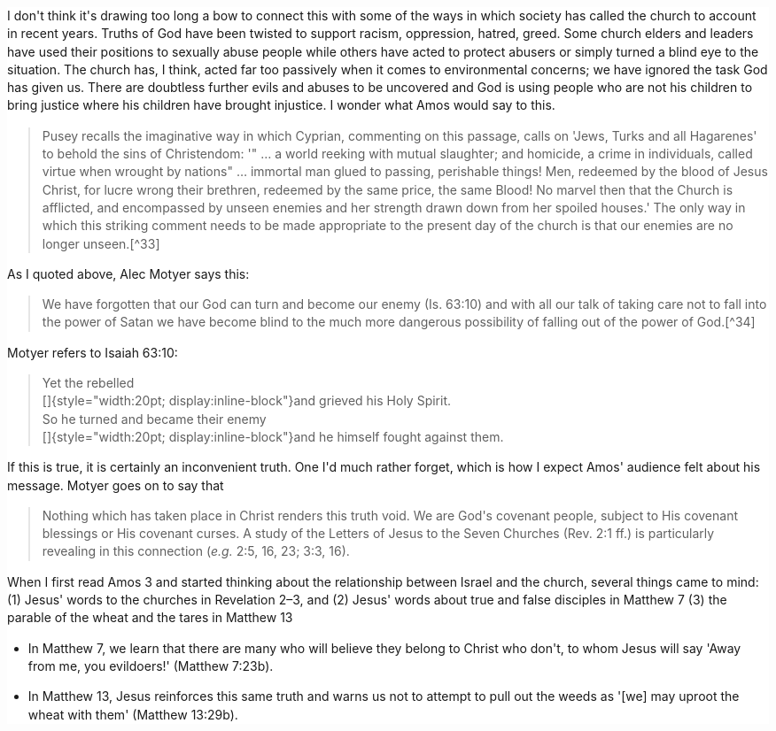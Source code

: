 I don't think it's drawing too long a bow to connect this with some of the ways
in which society has called the church to account in recent years. Truths of God
have been twisted to support racism, oppression, hatred, greed. Some church
elders and leaders have used their positions to sexually abuse people while
others have acted to protect abusers or simply turned a blind eye to the
situation. The church has, I think, acted far too passively when it comes to
environmental concerns; we have ignored the task God has given us. There are
doubtless further evils and abuses to be uncovered and God is using people who
are not his children to bring justice where his children have brought injustice.
I wonder what Amos would say to this.

> Pusey recalls the imaginative way in which Cyprian, commenting on this
> passage, calls on 'Jews, Turks and all Hagarenes' to behold the sins of
> Christendom: '" &hellip; a world reeking with mutual slaughter; and homicide,
> a crime in individuals, called virtue when wrought by nations" &hellip;
> immortal man glued to passing, perishable things! Men, redeemed by the blood
> of Jesus Christ, for lucre wrong their brethren, redeemed by the same price,
> the same Blood! No marvel then that the Church is afflicted, and encompassed
> by unseen enemies and her strength drawn down from her spoiled houses.' The
> only way in which this striking comment needs to be made appropriate to the
> present day of the church is that our enemies are no longer unseen.[^33]

As I quoted above, Alec Motyer says this:

> We have forgotten that our God can turn and become our enemy (Is.  63:10) and
> with all our talk of taking care not to fall into the power of Satan we have
> become blind to the much more dangerous possibility of falling out of the
> power of God.[^34]

Motyer refers to Isaiah 63:10:

> Yet the rebelled\
> []{style="width:20pt; display:inline-block"}and grieved his Holy Spirit.\
> So he turned and became their enemy\
> []{style="width:20pt; display:inline-block"}and he himself fought against them.

If this is true, it is certainly an inconvenient truth. One I'd much rather
forget, which is how I expect Amos' audience felt about his message. Motyer goes
on to say that

> Nothing which has taken place in Christ renders this truth void. We are God's
> covenant people, subject to His covenant blessings or His covenant curses. A
> study of the Letters of Jesus to the Seven Churches (Rev. 2:1 ff.) is
> particularly revealing in this connection (*e.g.* 2:5, 16, 23; 3:3, 16).

When I first read Amos 3 and started thinking about the relationship between
Israel and the church, several things came to mind: (1) Jesus' words to the
churches in Revelation 2&ndash;3, and (2) Jesus' words about true and false
disciples in Matthew 7 (3) the parable of the wheat and the tares in Matthew 13

* In Matthew 7, we learn that there are many who will believe they belong to
  Christ who don't, to whom Jesus will say 'Away from me, you evildoers!'
  (Matthew 7:23b).

* In Matthew 13, Jesus reinforces this same truth and warns us not to attempt to
  pull out the weeds as '\[we\] may uproot the wheat with them' (Matthew
  13:29b).
